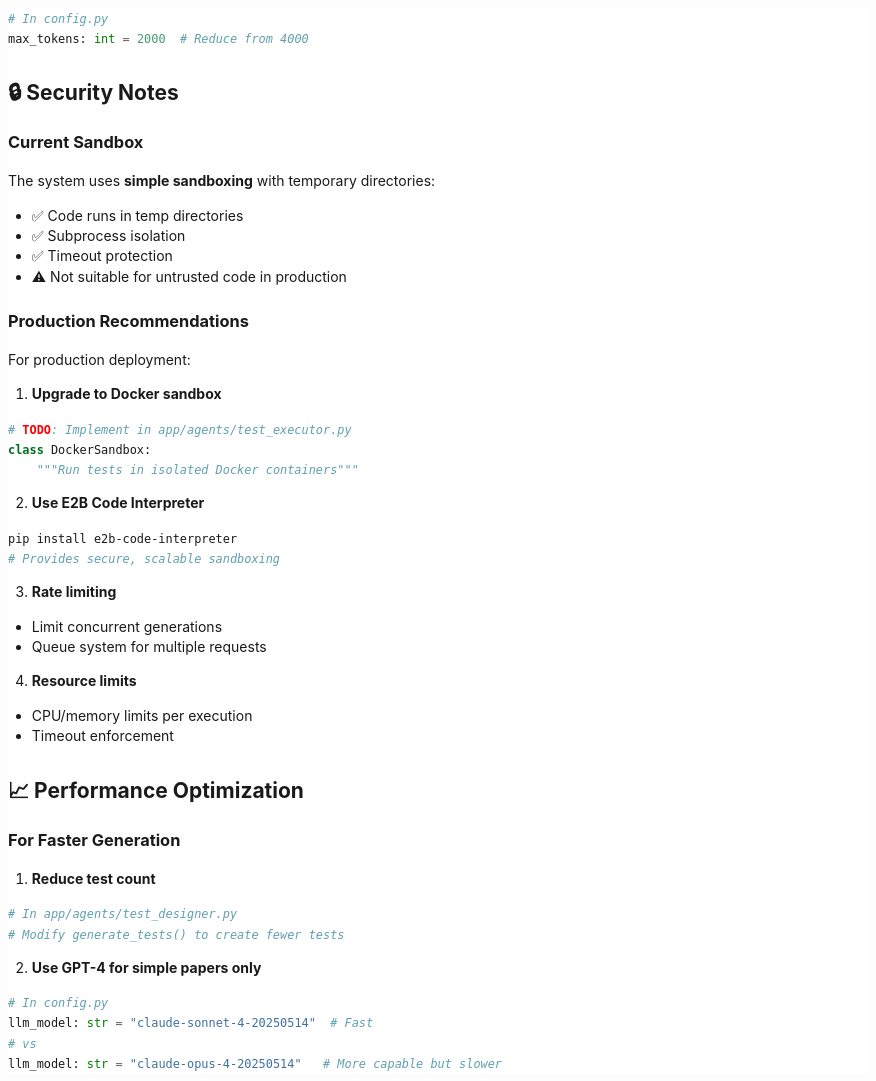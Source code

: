 ```python
# In config.py
max_tokens: int = 2000  # Reduce from 4000
```

## 🔒 Security Notes

### Current Sandbox

The system uses **simple sandboxing** with temporary directories:
- ✅ Code runs in temp directories
- ✅ Subprocess isolation
- ✅ Timeout protection
- ⚠️ Not suitable for untrusted code in production

### Production Recommendations

For production deployment:

1. **Upgrade to Docker sandbox**
```python
# TODO: Implement in app/agents/test_executor.py
class DockerSandbox:
    """Run tests in isolated Docker containers"""
```

2. **Use E2B Code Interpreter**
```bash
pip install e2b-code-interpreter
# Provides secure, scalable sandboxing
```

3. **Rate limiting**
- Limit concurrent generations
- Queue system for multiple requests

4. **Resource limits**
- CPU/memory limits per execution
- Timeout enforcement

## 📈 Performance Optimization

### For Faster Generation

1. **Reduce test count**
```python
# In app/agents/test_designer.py
# Modify generate_tests() to create fewer tests
```

2. **Use GPT-4 for simple papers only**
```python
# In config.py
llm_model: str = "claude-sonnet-4-20250514"  # Fast
# vs
llm_model: str = "claude-opus-4-20250514"   # More capable but slower
```
